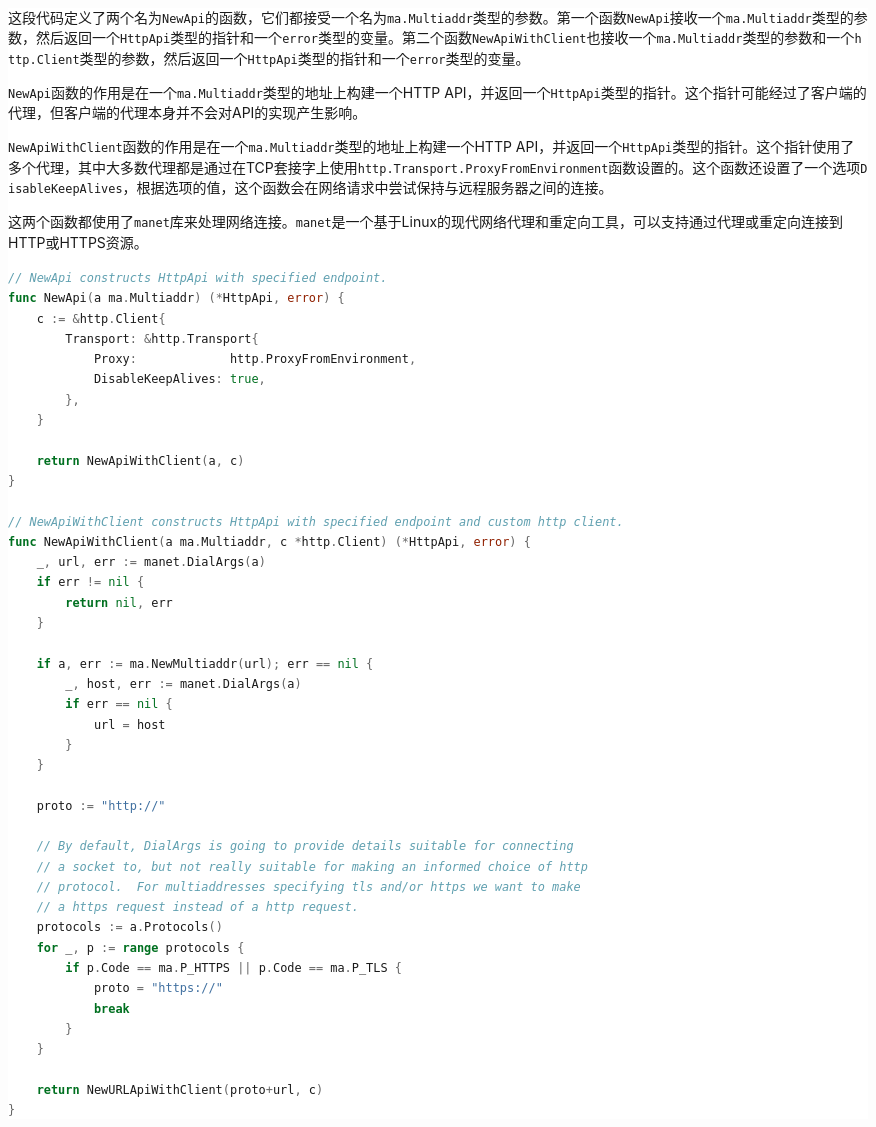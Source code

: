 这段代码定义了两个名为`NewApi`的函数，它们都接受一个名为`ma.Multiaddr`类型的参数。第一个函数`NewApi`接收一个`ma.Multiaddr`类型的参数，然后返回一个`HttpApi`类型的指针和一个`error`类型的变量。第二个函数`NewApiWithClient`也接收一个`ma.Multiaddr`类型的参数和一个`http.Client`类型的参数，然后返回一个`HttpApi`类型的指针和一个`error`类型的变量。

`NewApi`函数的作用是在一个`ma.Multiaddr`类型的地址上构建一个HTTP API，并返回一个`HttpApi`类型的指针。这个指针可能经过了客户端的代理，但客户端的代理本身并不会对API的实现产生影响。

`NewApiWithClient`函数的作用是在一个`ma.Multiaddr`类型的地址上构建一个HTTP API，并返回一个`HttpApi`类型的指针。这个指针使用了多个代理，其中大多数代理都是通过在TCP套接字上使用`http.Transport.ProxyFromEnvironment`函数设置的。这个函数还设置了一个选项`DisableKeepAlives`，根据选项的值，这个函数会在网络请求中尝试保持与远程服务器之间的连接。

这两个函数都使用了`manet`库来处理网络连接。`manet`是一个基于Linux的现代网络代理和重定向工具，可以支持通过代理或重定向连接到HTTP或HTTPS资源。


```go
// NewApi constructs HttpApi with specified endpoint.
func NewApi(a ma.Multiaddr) (*HttpApi, error) {
	c := &http.Client{
		Transport: &http.Transport{
			Proxy:             http.ProxyFromEnvironment,
			DisableKeepAlives: true,
		},
	}

	return NewApiWithClient(a, c)
}

// NewApiWithClient constructs HttpApi with specified endpoint and custom http client.
func NewApiWithClient(a ma.Multiaddr, c *http.Client) (*HttpApi, error) {
	_, url, err := manet.DialArgs(a)
	if err != nil {
		return nil, err
	}

	if a, err := ma.NewMultiaddr(url); err == nil {
		_, host, err := manet.DialArgs(a)
		if err == nil {
			url = host
		}
	}

	proto := "http://"

	// By default, DialArgs is going to provide details suitable for connecting
	// a socket to, but not really suitable for making an informed choice of http
	// protocol.  For multiaddresses specifying tls and/or https we want to make
	// a https request instead of a http request.
	protocols := a.Protocols()
	for _, p := range protocols {
		if p.Code == ma.P_HTTPS || p.Code == ma.P_TLS {
			proto = "https://"
			break
		}
	}

	return NewURLApiWithClient(proto+url, c)
}

```
